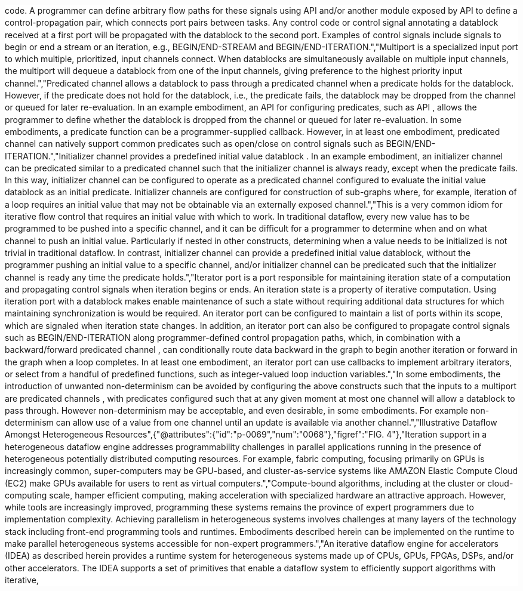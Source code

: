 code. A programmer can define arbitrary flow paths for these signals using API  and\/or another module exposed by API  to define a control-propagation pair, which connects port pairs between tasks. Any control code or control signal  annotating a datablock received at a first port will be propagated with the datablock to the second port. Examples of control signals  include signals to begin or end a stream or an iteration, e.g., BEGIN\/END-STREAM and BEGIN\/END-ITERATION.","Multiport  is a specialized input port to which multiple, prioritized, input channels connect. When datablocks  are simultaneously available on multiple input channels, the multiport  will dequeue a datablock from one of the input channels, giving preference to the highest priority input channel.","Predicated channel  allows a datablock to pass through a predicated channel  when a predicate holds for the datablock. However, if the predicate does not hold for the datablock, i.e., the predicate fails, the datablock may be dropped from the channel or queued for later re-evaluation. In an example embodiment, an API for configuring predicates, such as API , allows the programmer to define whether the datablock is dropped from the channel or queued for later re-evaluation. In some embodiments, a predicate function can be a programmer-supplied callback. However, in at least one embodiment, predicated channel  can natively support common predicates such as open\/close on control signals such as BEGIN\/END-ITERATION.","Initializer channel  provides a predefined initial value datablock . In an example embodiment, an initializer channel  can be predicated similar to a predicated channel  such that the initializer channel  is always ready, except when the predicate fails. In this way, initializer channel  can be configured to operate as a predicated channel configured to evaluate the initial value datablock as an initial predicate. Initializer channels  are configured for construction of sub-graphs where, for example, iteration of a loop requires an initial value that may not be obtainable via an externally exposed channel.","This is a very common idiom for iterative flow control that requires an initial value with which to work. In traditional dataflow, every new value has to be programmed to be pushed into a specific channel, and it can be difficult for a programmer to determine when and on what channel to push an initial value. Particularly if nested in other constructs, determining when a value needs to be initialized is not trivial in traditional dataflow. In contrast, initializer channel  can provide a predefined initial value datablock, without the programmer pushing an initial value to a specific channel, and\/or initializer channel  can be predicated such that the initializer channel  is ready any time the predicate holds.","Iterator port  is a port responsible for maintaining iteration state of a computation and propagating control signals when iteration begins or ends. An iteration state is a property of iterative computation. Using iteration port  with a datablock  makes enable maintenance of such a state without requiring additional data structures for which maintaining synchronization is would be required. An iterator port  can be configured to maintain a list of ports within its scope, which are signaled when iteration state changes. In addition, an iterator port  can also be configured to propagate control signals such as BEGIN\/END-ITERATION along programmer-defined control propagation paths, which, in combination with a backward\/forward predicated channel , can conditionally route data backward in the graph to begin another iteration or forward in the graph when a loop completes. In at least one embodiment, an iterator port  can use callbacks to implement arbitrary iterators, or select from a handful of predefined functions, such as integer-valued loop induction variables.","In some embodiments, the introduction of unwanted non-determinism can be avoided by configuring the above constructs such that the inputs to a multiport  are predicated channels , with predicates configured such that at any given moment at most one channel will allow a datablock  to pass through. However non-determinism may be acceptable, and even desirable, in some embodiments. For example non-determinism can allow use of a value from one channel until an update is available via another channel.","Illustrative Dataflow Amongst Heterogeneous Resources",{"@attributes":{"id":"p-0069","num":"0068"},"figref":"FIG. 4"},"Iteration support in a heterogeneous dataflow engine addresses programmability challenges in parallel applications running in the presence of heterogeneous potentially distributed computing resources. For example, fabric computing, focusing primarily on GPUs is increasingly common, super-computers may be GPU-based, and cluster-as-service systems like AMAZON Elastic Compute Cloud (EC2) make GPUs available for users to rent as virtual computers.","Compute-bound algorithms, including at the cluster or cloud-computing scale, hamper efficient computing, making acceleration with specialized hardware an attractive approach. However, while tools are increasingly improved, programming these systems remains the province of expert programmers due to implementation complexity. Achieving parallelism in heterogeneous systems involves challenges at many layers of the technology stack including front-end programming tools and runtimes. Embodiments described herein can be implemented on the runtime to make parallel heterogeneous systems accessible for non-expert programmers.","An iterative dataflow engine for accelerators (IDEA) as described herein provides a runtime system for heterogeneous systems made up of CPUs, GPUs, FPGAs, DSPs, and\/or other accelerators. The IDEA supports a set of primitives that enable a dataflow system to efficiently support algorithms with iterative,